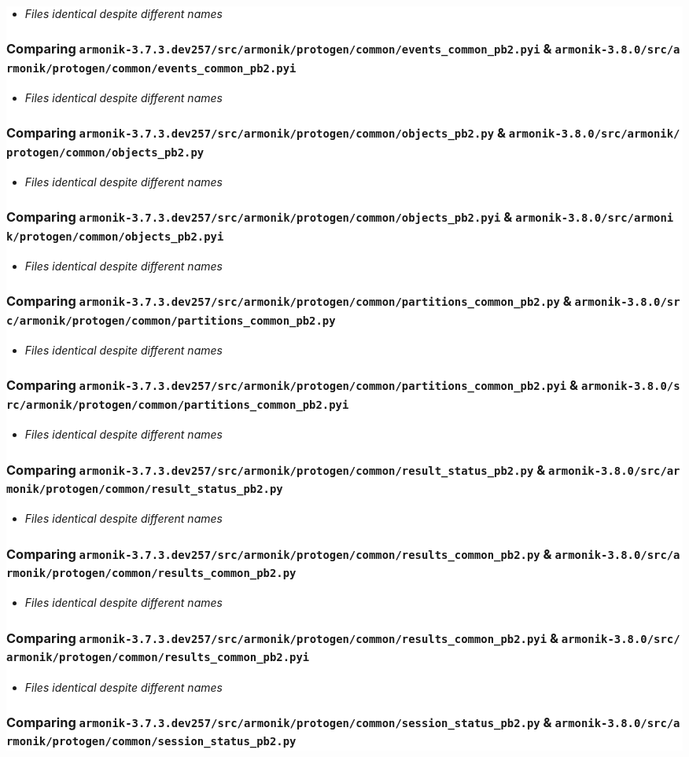  * *Files identical despite different names*

### Comparing `armonik-3.7.3.dev257/src/armonik/protogen/common/events_common_pb2.pyi` & `armonik-3.8.0/src/armonik/protogen/common/events_common_pb2.pyi`

 * *Files identical despite different names*

### Comparing `armonik-3.7.3.dev257/src/armonik/protogen/common/objects_pb2.py` & `armonik-3.8.0/src/armonik/protogen/common/objects_pb2.py`

 * *Files identical despite different names*

### Comparing `armonik-3.7.3.dev257/src/armonik/protogen/common/objects_pb2.pyi` & `armonik-3.8.0/src/armonik/protogen/common/objects_pb2.pyi`

 * *Files identical despite different names*

### Comparing `armonik-3.7.3.dev257/src/armonik/protogen/common/partitions_common_pb2.py` & `armonik-3.8.0/src/armonik/protogen/common/partitions_common_pb2.py`

 * *Files identical despite different names*

### Comparing `armonik-3.7.3.dev257/src/armonik/protogen/common/partitions_common_pb2.pyi` & `armonik-3.8.0/src/armonik/protogen/common/partitions_common_pb2.pyi`

 * *Files identical despite different names*

### Comparing `armonik-3.7.3.dev257/src/armonik/protogen/common/result_status_pb2.py` & `armonik-3.8.0/src/armonik/protogen/common/result_status_pb2.py`

 * *Files identical despite different names*

### Comparing `armonik-3.7.3.dev257/src/armonik/protogen/common/results_common_pb2.py` & `armonik-3.8.0/src/armonik/protogen/common/results_common_pb2.py`

 * *Files identical despite different names*

### Comparing `armonik-3.7.3.dev257/src/armonik/protogen/common/results_common_pb2.pyi` & `armonik-3.8.0/src/armonik/protogen/common/results_common_pb2.pyi`

 * *Files identical despite different names*

### Comparing `armonik-3.7.3.dev257/src/armonik/protogen/common/session_status_pb2.py` & `armonik-3.8.0/src/armonik/protogen/common/session_status_pb2.py`
